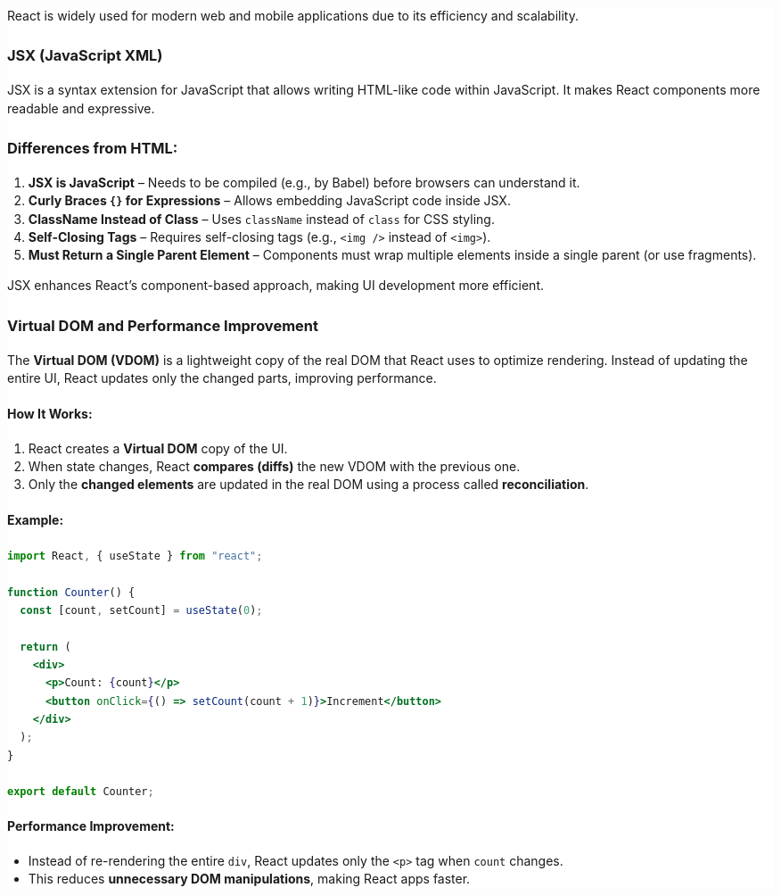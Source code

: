 React is widely used for modern web and mobile applications due to its efficiency and scalability.





### JSX (JavaScript XML)  
JSX is a syntax extension for JavaScript that allows writing HTML-like code within JavaScript. It makes React components more readable and expressive.  

### Differences from HTML:  
1. **JSX is JavaScript** – Needs to be compiled (e.g., by Babel) before browsers can understand it.  
2. **Curly Braces `{}` for Expressions** – Allows embedding JavaScript code inside JSX.  
3. **ClassName Instead of Class** – Uses `className` instead of `class` for CSS styling.  
4. **Self-Closing Tags** – Requires self-closing tags (e.g., `<img />` instead of `<img>`).  
5. **Must Return a Single Parent Element** – Components must wrap multiple elements inside a single parent (or use fragments).  

JSX enhances React’s component-based approach, making UI development more efficient.




### **Virtual DOM and Performance Improvement**  

The **Virtual DOM (VDOM)** is a lightweight copy of the real DOM that React uses to optimize rendering. Instead of updating the entire UI, React updates only the changed parts, improving performance.  

#### **How It Works:**  
1. React creates a **Virtual DOM** copy of the UI.  
2. When state changes, React **compares (diffs)** the new VDOM with the previous one.  
3. Only the **changed elements** are updated in the real DOM using a process called **reconciliation**.  

#### **Example:**  
```jsx
import React, { useState } from "react";

function Counter() {
  const [count, setCount] = useState(0);

  return (
    <div>
      <p>Count: {count}</p>
      <button onClick={() => setCount(count + 1)}>Increment</button>
    </div>
  );
}

export default Counter;
```
#### **Performance Improvement:**  
- Instead of re-rendering the entire `div`, React updates only the `<p>` tag when `count` changes.  
- This reduces **unnecessary DOM manipulations**, making React apps faster.
